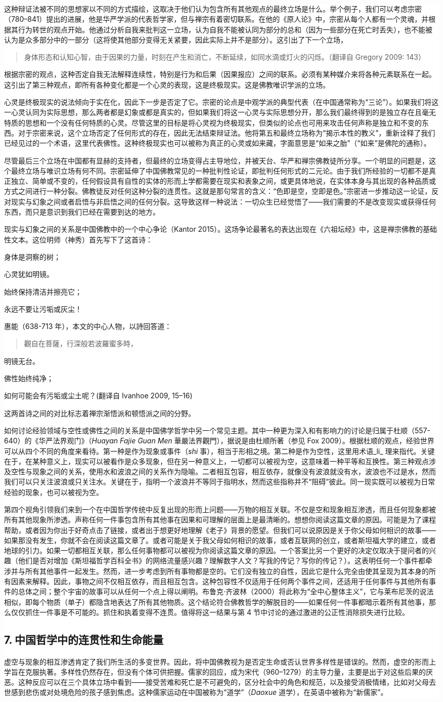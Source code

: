 这种辩证法被不同的思想家以不同的方式描绘，这取决于他们认为包含所有其他观点的最终立场是什么。举个例子，我们可以考虑宗密（780–841）提出的进展，他是华严学派的代表哲学家，但与禅宗有着密切联系。在他的《原人论》中，宗密从每个人都有一个灵魂，并根据其行为转世的观点开始。他通过分析自我来批判这一立场，认为自我不能被认同为部分的总和（因为一些部分在死亡时丢失），也不能被认为是众多部分中的一部分（这将使其他部分变得无关紧要，因此实际上并不是部分）。这引出了下一个立场，

> 身体形态和认知心智，由于因果的力量，时刻在产生和消亡，不断延续，如同水滴或灯火的闪烁。（翻译自 Gregory 2009: 143）

根据宗密的观点，这种否定自我无法解释连续性，特别是行为和后果（因果报应）之间的联系。必须有某种媒介来将各种元素联系在一起。这引出了第三种观点，即所有各种变化都是一个心灵的表现，这是终极现实。这是佛教唯识学派的立场。

心灵是终极现实的说法倾向于实在化，因此下一步是否定了它。宗密的论点是中观学派的典型代表（在中国通常称为“三论”）。如果我们将这一心灵认同为实际思想，那么两者都是幻象或都是真实的，但如果我们将这一心灵与实际思想分开，那么我们最终得到的是独立存在且毫无特质的思想和一个没有任何特质的心灵。尽管这里的目标是将心灵视为终极现实，但类似的论点也可用来攻击任何声称是独立和不变的东西。对于宗密来说，这个立场否定了任何形式的存在，因此无法结束辩证法。他将第五和最终立场称为“揭示本性的教义”，重新诠释了我们已经见过的一个术语，这里代表佛性。这种终极现实也可以被称为真正的心灵或如来藏，字面意思是“如来之胎”（“如来”是佛陀的通称）。

尽管最后三个立场在中国都有显赫的支持者，但最终的立场变得占主导地位，并被天台、华严和禅宗佛教徒所分享。一个明显的问题是，这个最终立场与唯识立场有何不同。宗密延伸了中国佛教常见的一种批判性论证，即批判任何形式的二元论。由于我们所经验的一切都不是真正独立、简单或不变的，任何假设具有自性的实体的形而上学都需要在现实和表象之间，或更具体地说，在实体本身与其出现的各种品质或方式之间进行一种分裂。佛教徒反对任何这种分裂的连贯性。这就是那句常言的含义：“色即是空，空即是色。”宗密进一步推动这一论证，反对现实与幻象之间或者启悟与非启悟之间的任何分裂。这导致这样一种说法：一切众生已经觉悟了——我们需要的不是改变现实或获得任何东西，而只是意识到我们已经在需要到达的地方。

现实与幻象之间的关系是中国佛教中的一个中心争论（Kantor 2015）。这场争论最著名的表达出现在《六祖坛经》中，这是禅宗佛教的基础性文本。这位明师（神秀）首先写下了这首诗：

身体是洞察的树；

心灵犹如明镜。

始终保持清洁并擦亮它；

永远不要让污垢或灰尘！

惠能（638-713 年），本文的中心人物，以詩回答道：

> 觀自在菩薩，行深般若波羅蜜多時，

明镜无台。

佛性始终纯净；

如何可能会有污垢或尘土呢？(翻译自 Ivanhoe 2009, 15–16)

这两首诗之间的对比标志着禅宗渐悟派和顿悟派之间的分野。

如何讨论经验领域与空性或佛性之间的关系是中国佛学哲学中另一个常见主题。其中一种更为深入和有影响力的讨论是归属于杜顺（557-640）的《华严法界观门》（_Huayan Fajie Guan Men_ 華嚴法界觀門），据说是由杜顺所著（参见 Fox 2009）。根据杜顺的观点，经验世界可以从四个不同的角度来看待。第一种是作为现象或事件（_shi_ 事），相当于形相之境。第二种是作为空性，这里用术语_li_ 理来指代。关键在于，在某种意义上，现实可以被看作是众多现象，但在另一种意义上，一切都可以被视为空，这意味着一种平等和互换性。第三种观点涉及空性与现象之间的关系，使用水和波浪之间的关系作为隐喻。二者相互包容，相互依存，就像没有波浪就没有水，波浪也不过是水，然而我们可以只关注波浪或只关注水。关键在于，指明一个波浪并不等同于指明水，然而这些指称并不“阻碍”彼此。同一现实既可以被视为日常经验的现象，也可以被视为空。

第四个视角引领我们来到一个在中国哲学传统中反复出现的形而上问题——万物的相互关联。不仅是空和现象相互渗透，而且任何现象都被所有其他现象所渗透。声称任何一件事包含所有其他事在因果和可理解的层面上是最清晰的。想想你阅读这篇文章的原因。可能是为了课程帮助，或者因为你出于好奇点击了链接，或者出于想更好地理解《老子》背景的愿望。但我们可以说原因是关于你父母如何相识的故事——如果那没有发生，你就不会在阅读这篇文章了。或者可能是关于我父母如何相识的故事，或者互联网的创立，或者斯坦福大学的建立，或者地球的引力。如果一切都相互关联，那么任何事物都可以被视为你阅读这篇文章的原因。一个答案比另一个更好的决定仅取决于提问者的兴趣（他们是否对增加《斯坦福哲学百科全书》的网络流量感兴趣？理解数字人文？写我的传记？写你的传记？）。这表明任何一个事件都牵涉并与所有其他事件一起发生。然而，进一步考虑到所有事物都是空的。它们没有独立的自性，因此它是什么完全由使其呈现为其本身的所有因素来解释。因此，事物之间不仅相互依存，而且相互包含。这种包容性不仅适用于任何两个事件之间，还适用于任何事件与其他所有事件的总体之间；整个宇宙的故事可以从任何一个点上得以阐明。布鲁克·齐波林（2000）将此称为“全中心整体主义”，它与莱布尼茨的说法相似，即每个物质（单子）都隐含地表达了所有其他物质。这个结论符合佛教哲学的解脱目的——如果任何一件事都暗示着所有其他事，那么仅仅抓住一件事是不可能的。抓住和执着变得不连贯。值得将这一结果与第 4 节中讨论的通过激进的公正性消除损失进行比较。

## 7. 中国哲学中的连贯性和生命能量

虚空与现象的相互渗透肯定了我们所生活的多变世界。因此，将中国佛教视为是否定生命或否认世界多样性是错误的。然而，虚空的形而上学旨在克服执著。多样性仍然存在，但没有个体可供把握。儒家的回应，成为宋代（960–1279）的主导力量，主要是出于对这些后果的厌恶。这种反应可以在三个具体立场中看到——接受苦难和死亡是不可避免的，区分社会中的角色和规范，以及接受消极情绪，比如对父母去世感到悲伤或对处境危险的孩子感到焦虑。这种儒家运动在中国被称为“道学”（_Daoxue_ 道学），在英语中被称为“新儒家”。
